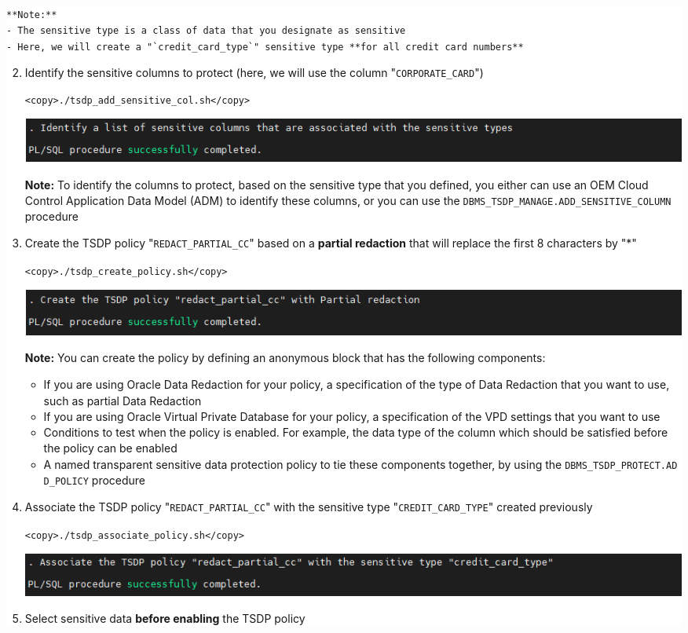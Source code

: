     **Note:**
    - The sensitive type is a class of data that you designate as sensitive
    - Here, we will create a "`credit_card_type`" sensitive type **for all credit card numbers**

2. Identify the sensitive columns to protect (here, we will use the column "`CORPORATE_CARD`")

      ````
      <copy>./tsdp_add_sensitive_col.sh</copy>
      ````

   ![](./images/tsdp-003.png " ")

    **Note:** To identify the columns to protect, based on the sensitive type that you defined, you either can use an OEM Cloud Control Application Data Model (ADM) to identify these columns, or you can use the `DBMS_TSDP_MANAGE.ADD_SENSITIVE_COLUMN` procedure

3. Create the TSDP policy "`REDACT_PARTIAL_CC`" based on a **partial redaction** that will replace the first 8 characters by "*"

      ````
      <copy>./tsdp_create_policy.sh</copy>
      ````

   ![](./images/tsdp-004.png " ")

    **Note:** You can create the policy by defining an anonymous block that has the following components:
    - If you are using Oracle Data Redaction for your policy, a specification of the type of Data Redaction that you want to use, such as partial Data Redaction
    - If you are using Oracle Virtual Private Database for your policy, a specification of the VPD settings that you want to use
    - Conditions to test when the policy is enabled. For example, the data type of the column which should be satisfied before the policy can be enabled
    - A named transparent sensitive data protection policy to tie these components together, by using the `DBMS_TSDP_PROTECT.ADD_POLICY` procedure

4. Associate the TSDP policy "`REDACT_PARTIAL_CC`" with the sensitive type "`CREDIT_CARD_TYPE`" created previously

      ````
      <copy>./tsdp_associate_policy.sh</copy>
      ````

   ![](./images/tsdp-005.png " ")

5. Select sensitive data **before enabling** the TSDP policy
